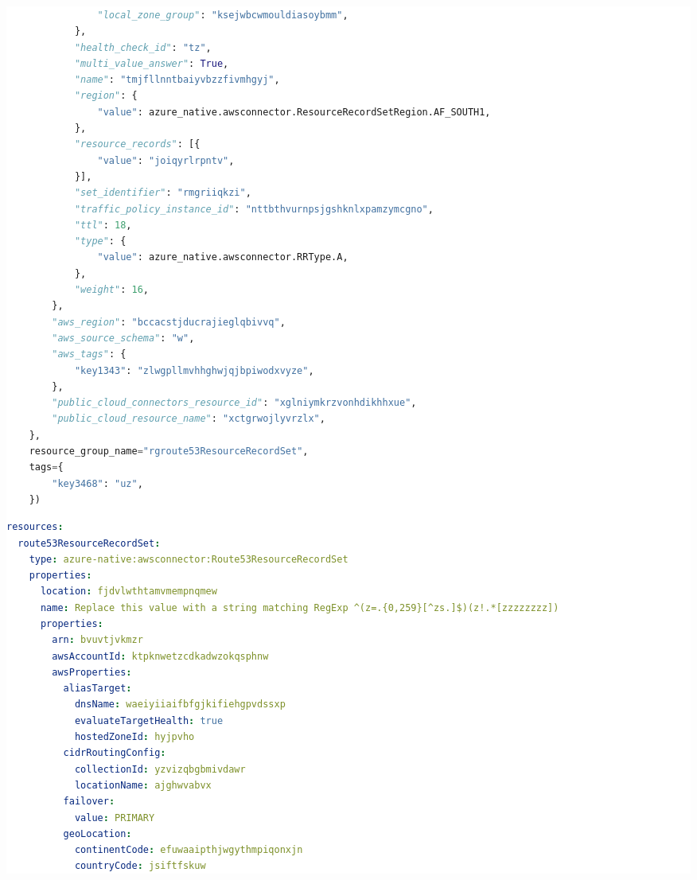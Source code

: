 ```python
                "local_zone_group": "ksejwbcwmouldiasoybmm",
            },
            "health_check_id": "tz",
            "multi_value_answer": True,
            "name": "tmjfllnntbaiyvbzzfivmhgyj",
            "region": {
                "value": azure_native.awsconnector.ResourceRecordSetRegion.AF_SOUTH1,
            },
            "resource_records": [{
                "value": "joiqyrlrpntv",
            }],
            "set_identifier": "rmgriiqkzi",
            "traffic_policy_instance_id": "nttbthvurnpsjgshknlxpamzymcgno",
            "ttl": 18,
            "type": {
                "value": azure_native.awsconnector.RRType.A,
            },
            "weight": 16,
        },
        "aws_region": "bccacstjducrajieglqbivvq",
        "aws_source_schema": "w",
        "aws_tags": {
            "key1343": "zlwgpllmvhhghwjqjbpiwodxvyze",
        },
        "public_cloud_connectors_resource_id": "xglniymkrzvonhdikhhxue",
        "public_cloud_resource_name": "xctgrwojlyvrzlx",
    },
    resource_group_name="rgroute53ResourceRecordSet",
    tags={
        "key3468": "uz",
    })

```


</pulumi-choosable>
</div>


<div>
<pulumi-choosable type="language" values="yaml">


```yaml
resources:
  route53ResourceRecordSet:
    type: azure-native:awsconnector:Route53ResourceRecordSet
    properties:
      location: fjdvlwthtamvmempnqmew
      name: Replace this value with a string matching RegExp ^(z=.{0,259}[^zs.]$)(z!.*[zzzzzzzz])
      properties:
        arn: bvuvtjvkmzr
        awsAccountId: ktpknwetzcdkadwzokqsphnw
        awsProperties:
          aliasTarget:
            dnsName: waeiyiiaifbfgjkifiehgpvdssxp
            evaluateTargetHealth: true
            hostedZoneId: hyjpvho
          cidrRoutingConfig:
            collectionId: yzvizqbgbmivdawr
            locationName: ajghwvabvx
          failover:
            value: PRIMARY
          geoLocation:
            continentCode: efuwaaipthjwgythmpiqonxjn
            countryCode: jsiftfskuw
```